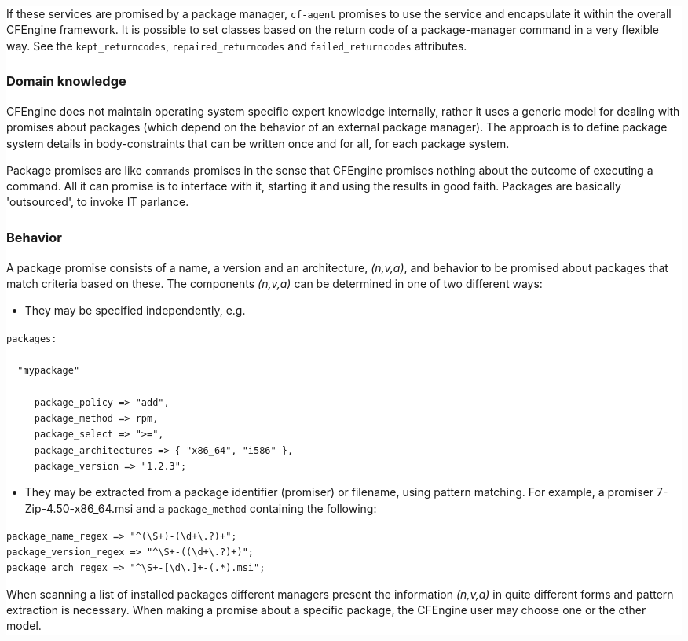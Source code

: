 If these services are promised by a package manager, `cf-agent` promises
to use the service and encapsulate it within the overall CFEngine
framework. It is possible to set classes based on the return code of a
package-manager command in a very flexible way. See the
`kept_returncodes`, `repaired_returncodes` and `failed_returncodes`
attributes.

### Domain knowledge

CFEngine does not maintain operating system specific expert knowledge
internally, rather it uses a generic model for dealing with promises
about packages (which depend on the behavior of an external package
manager). The approach is to define package system details in
body-constraints that can be written once and for all, for each package
system.

Package promises are like `commands` promises in the sense that CFEngine
promises nothing about the outcome of executing a command. All it can
promise is to interface with it, starting it and using the results in
good faith. Packages are basically 'outsourced', to invoke IT parlance.

### Behavior

A package promise consists of a name, a version and an architecture,
*(n,v,a)*, and behavior to be promised about packages that match
criteria based on these. The components *(n,v,a)* can be determined in
one of two different ways:

* They may be specified independently, e.g.

```cf3
packages:

  "mypackage"

     package_policy => "add",
     package_method => rpm,
     package_select => ">=",
     package_architectures => { "x86_64", "i586" },
     package_version => "1.2.3";
```

* They may be extracted from a package identifier (promiser) or
    filename, using pattern matching. For example, a promiser
    7-Zip-4.50-x86_64.msi and a `package_method` containing the
    following:

```cf3
package_name_regex => "^(\S+)-(\d+\.?)+";
package_version_regex => "^\S+-((\d+\.?)+)";
package_arch_regex => "^\S+-[\d\.]+-(.*).msi";
```

When scanning a list of installed packages different managers present
the information *(n,v,a)* in quite different forms and pattern
extraction is necessary. When making a promise about a specific package,
the CFEngine user may choose one or the other model.
